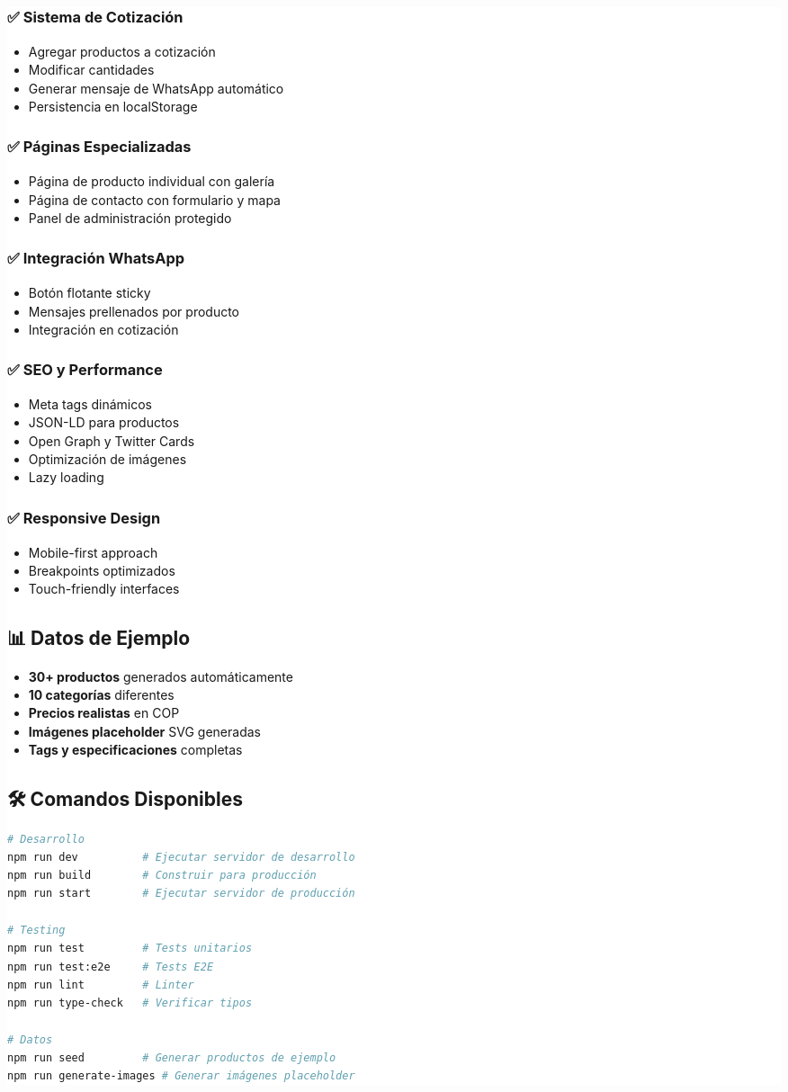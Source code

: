 ### ✅ **Sistema de Cotización**
- Agregar productos a cotización
- Modificar cantidades
- Generar mensaje de WhatsApp automático
- Persistencia en localStorage

### ✅ **Páginas Especializadas**
- Página de producto individual con galería
- Página de contacto con formulario y mapa
- Panel de administración protegido

### ✅ **Integración WhatsApp**
- Botón flotante sticky
- Mensajes prellenados por producto
- Integración en cotización

### ✅ **SEO y Performance**
- Meta tags dinámicos
- JSON-LD para productos
- Open Graph y Twitter Cards
- Optimización de imágenes
- Lazy loading

### ✅ **Responsive Design**
- Mobile-first approach
- Breakpoints optimizados
- Touch-friendly interfaces

## 📊 Datos de Ejemplo

- **30+ productos** generados automáticamente
- **10 categorías** diferentes
- **Precios realistas** en COP
- **Imágenes placeholder** SVG generadas
- **Tags y especificaciones** completas

## 🛠️ Comandos Disponibles

```bash
# Desarrollo
npm run dev          # Ejecutar servidor de desarrollo
npm run build        # Construir para producción
npm run start        # Ejecutar servidor de producción

# Testing
npm run test         # Tests unitarios
npm run test:e2e     # Tests E2E
npm run lint         # Linter
npm run type-check   # Verificar tipos

# Datos
npm run seed         # Generar productos de ejemplo
npm run generate-images # Generar imágenes placeholder
```
